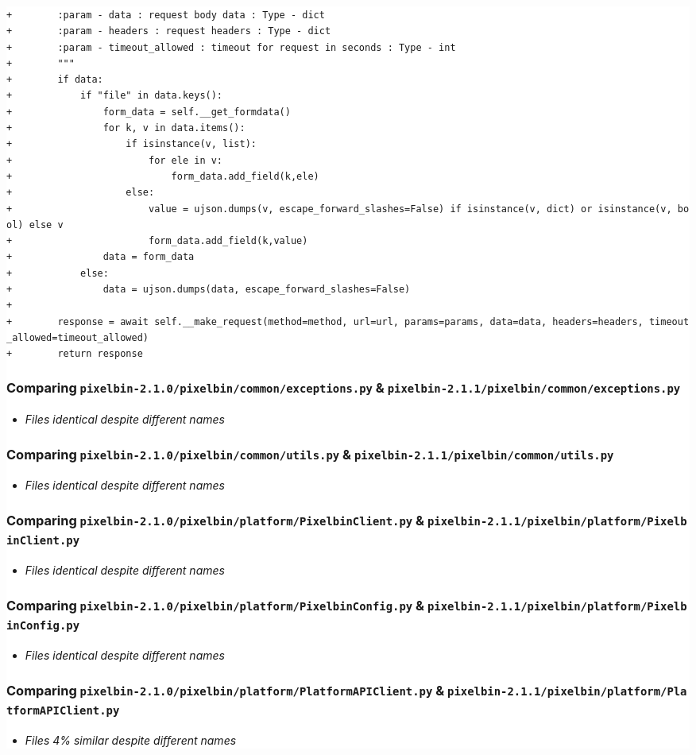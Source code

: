 ```
+        :param - data : request body data : Type - dict
+        :param - headers : request headers : Type - dict
+        :param - timeout_allowed : timeout for request in seconds : Type - int    
+        """
+        if data:
+            if "file" in data.keys():
+                form_data = self.__get_formdata()
+                for k, v in data.items():
+                    if isinstance(v, list):
+                        for ele in v:
+                            form_data.add_field(k,ele)
+                    else:                                
+                        value = ujson.dumps(v, escape_forward_slashes=False) if isinstance(v, dict) or isinstance(v, bool) else v
+                        form_data.add_field(k,value)
+                data = form_data
+            else:
+                data = ujson.dumps(data, escape_forward_slashes=False)
+            
+        response = await self.__make_request(method=method, url=url, params=params, data=data, headers=headers, timeout_allowed=timeout_allowed)
+        return response
```

### Comparing `pixelbin-2.1.0/pixelbin/common/exceptions.py` & `pixelbin-2.1.1/pixelbin/common/exceptions.py`

 * *Files identical despite different names*

### Comparing `pixelbin-2.1.0/pixelbin/common/utils.py` & `pixelbin-2.1.1/pixelbin/common/utils.py`

 * *Files identical despite different names*

### Comparing `pixelbin-2.1.0/pixelbin/platform/PixelbinClient.py` & `pixelbin-2.1.1/pixelbin/platform/PixelbinClient.py`

 * *Files identical despite different names*

### Comparing `pixelbin-2.1.0/pixelbin/platform/PixelbinConfig.py` & `pixelbin-2.1.1/pixelbin/platform/PixelbinConfig.py`

 * *Files identical despite different names*

### Comparing `pixelbin-2.1.0/pixelbin/platform/PlatformAPIClient.py` & `pixelbin-2.1.1/pixelbin/platform/PlatformAPIClient.py`

 * *Files 4% similar despite different names*
